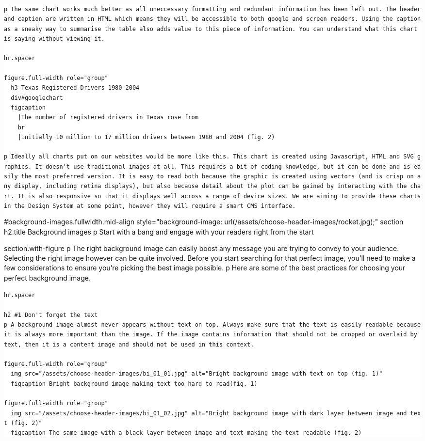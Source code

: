     p The same chart works much better as all uneccessary formatting and redundant information has been left out. The header and caption are written in HTML which means they will be accessible to both google and screen readers. Using the caption as a sneaky way to summarise the table also adds value to this piece of information. You can understand what this chart is saying without viewing it.

    hr.spacer

    figure.full-width role="group"
      h3 Texas Registered Drivers 1980–2004
      div#googlechart
      figcaption
        |The number of registered drivers in Texas rose from
        br
        |initially 10 million to 17 million drivers between 1980 and 2004 (fig. 2)

    p Ideally all charts put on our websites would be more like this. This chart is created using Javascript, HTML and SVG graphics. It doesn't use traditional images at all. This requires a bit of coding knowledge, but it can be done and is easily the most preferred version. It is easy to read both because the graphic is created using vectors (and is crisp on any display, including retina displays), but also because detail about the plot can be gained by interacting with the chart. It is also responsive so that it displays well across a range of device sizes. We are aiming to provide these charts in the Design System at some point, however they will require a smart CMS interface.

  #background-images.fullwidth.mid-align style="background-image: url(/assets/choose-header-images/rocket.jpg);"
    section
      h2.title Background images
      p Start with a bang and engage with your readers right from the start

  section.with-figure
    p The right background image can easily boost any message you are trying to convey to your audience. Selecting the right image however can be quite involved. Before you start searching for that perfect image, you’ll need to make a few considerations to ensure you’re picking the best image possible.
    p Here are some of the best practices for choosing your perfect background image.

    hr.spacer

    h2 #1 Don't forget the text
    p A background image almost never appears without text on top. Always make sure that the text is easily readable because it is always more important than the image. If the image contains information that should not be cropped or overlaid by text, then it is a content image and should not be used in this context.

    figure.full-width role="group"
      img src="/assets/choose-header-images/bi_01_01.jpg" alt="Bright background image with text on top (fig. 1)"
      figcaption Bright background image making text too hard to read(fig. 1)

    figure.full-width role="group"
      img src="/assets/choose-header-images/bi_01_02.jpg" alt="Bright background image with dark layer between image and text (fig. 2)"
      figcaption The same image with a black layer between image and text making the text readable (fig. 2)
